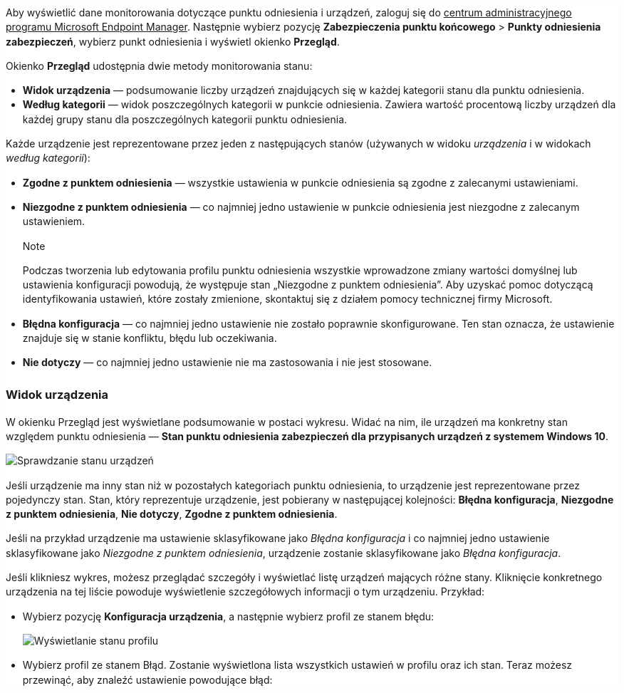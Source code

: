 Aby wyświetlić dane monitorowania dotyczące punktu odniesienia i urządzeń, zaloguj się do [centrum administracyjnego programu Microsoft Endpoint Manager](https://go.microsoft.com/fwlink/?linkid=2109431). Następnie wybierz pozycję **Zabezpieczenia punktu końcowego** > **Punkty odniesienia zabezpieczeń**, wybierz punkt odniesienia i wyświetl okienko **Przegląd**.

Okienko **Przegląd** udostępnia dwie metody monitorowania stanu:

- **Widok urządzenia** — podsumowanie liczby urządzeń znajdujących się w każdej kategorii stanu dla punktu odniesienia.
- **Według kategorii** — widok poszczególnych kategorii w punkcie odniesienia. Zawiera wartość procentową liczby urządzeń dla każdej grupy stanu dla poszczególnych kategorii punktu odniesienia.

Każde urządzenie jest reprezentowane przez jeden z następujących stanów (używanych w widoku *urządzenia* i w widokach *według kategorii*):

- **Zgodne z punktem odniesienia** — wszystkie ustawienia w punkcie odniesienia są zgodne z zalecanymi ustawieniami.
- **Niezgodne z punktem odniesienia** — co najmniej jedno ustawienie w punkcie odniesienia jest niezgodne z zalecanym ustawieniem.

  > [!NOTE]
  > Podczas tworzenia lub edytowania profilu punktu odniesienia wszystkie wprowadzone zmiany wartości domyślnej lub ustawienia konfiguracji powodują, że występuje stan „Niezgodne z punktem odniesienia”. Aby uzyskać pomoc dotyczącą identyfikowania ustawień, które zostały zmienione, skontaktuj się z działem pomocy technicznej firmy Microsoft. 

- **Błędna konfiguracja** — co najmniej jedno ustawienie nie zostało poprawnie skonfigurowane. Ten stan oznacza, że ustawienie znajduje się w stanie konfliktu, błędu lub oczekiwania.
- **Nie dotyczy** — co najmniej jedno ustawienie nie ma zastosowania i nie jest stosowane.

### <a name="device-view"></a>Widok urządzenia

W okienku Przegląd jest wyświetlane podsumowanie w postaci wykresu. Widać na nim, ile urządzeń ma konkretny stan względem punktu odniesienia — **Stan punktu odniesienia zabezpieczeń dla przypisanych urządzeń z systemem Windows 10**.

![Sprawdzanie stanu urządzeń](./media/security-baselines-monitor/overview.png)

Jeśli urządzenie ma inny stan niż w pozostałych kategoriach punktu odniesienia, to urządzenie jest reprezentowane przez pojedynczy stan. Stan, który reprezentuje urządzenie, jest pobierany w następującej kolejności: **Błędna konfiguracja**, **Niezgodne z punktem odniesienia**, **Nie dotyczy**, **Zgodne z punktem odniesienia**.

Jeśli na przykład urządzenie ma ustawienie sklasyfikowane jako *Błędna konfiguracja* i co najmniej jedno ustawienie sklasyfikowane jako *Niezgodne z punktem odniesienia*, urządzenie zostanie sklasyfikowane jako *Błędna konfiguracja*.

Jeśli klikniesz wykres, możesz przeglądać szczegóły i wyświetlać listę urządzeń mających różne stany. Kliknięcie konkretnego urządzenia na tej liście powoduje wyświetlenie szczegółowych informacji o tym urządzeniu. Przykład:

- Wybierz pozycję **Konfiguracja urządzenia**, a następnie wybierz profil ze stanem błędu:

  ![Wyświetlanie stanu profilu](./media/security-baselines-monitor/device-configuration-profile-list.png)

- Wybierz profil ze stanem Błąd. Zostanie wyświetlona lista wszystkich ustawień w profilu oraz ich stan. Teraz możesz przewinąć, aby znaleźć ustawienie powodujące błąd:
